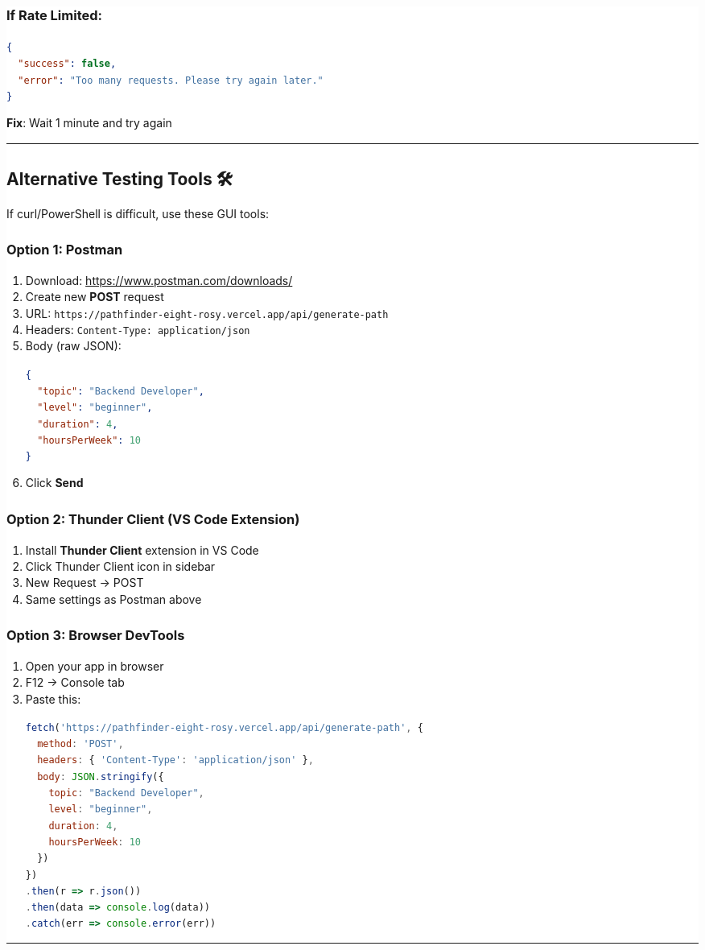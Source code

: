 ### If Rate Limited:
```json
{
  "success": false,
  "error": "Too many requests. Please try again later."
}
```
**Fix**: Wait 1 minute and try again

---

## Alternative Testing Tools 🛠️

If curl/PowerShell is difficult, use these GUI tools:

### Option 1: Postman
1. Download: https://www.postman.com/downloads/
2. Create new **POST** request
3. URL: `https://pathfinder-eight-rosy.vercel.app/api/generate-path`
4. Headers: `Content-Type: application/json`
5. Body (raw JSON):
   ```json
   {
     "topic": "Backend Developer",
     "level": "beginner",
     "duration": 4,
     "hoursPerWeek": 10
   }
   ```
6. Click **Send**

### Option 2: Thunder Client (VS Code Extension)
1. Install **Thunder Client** extension in VS Code
2. Click Thunder Client icon in sidebar
3. New Request → POST
4. Same settings as Postman above

### Option 3: Browser DevTools
1. Open your app in browser
2. F12 → Console tab
3. Paste this:
   ```javascript
   fetch('https://pathfinder-eight-rosy.vercel.app/api/generate-path', {
     method: 'POST',
     headers: { 'Content-Type': 'application/json' },
     body: JSON.stringify({
       topic: "Backend Developer",
       level: "beginner",
       duration: 4,
       hoursPerWeek: 10
     })
   })
   .then(r => r.json())
   .then(data => console.log(data))
   .catch(err => console.error(err))
   ```

---